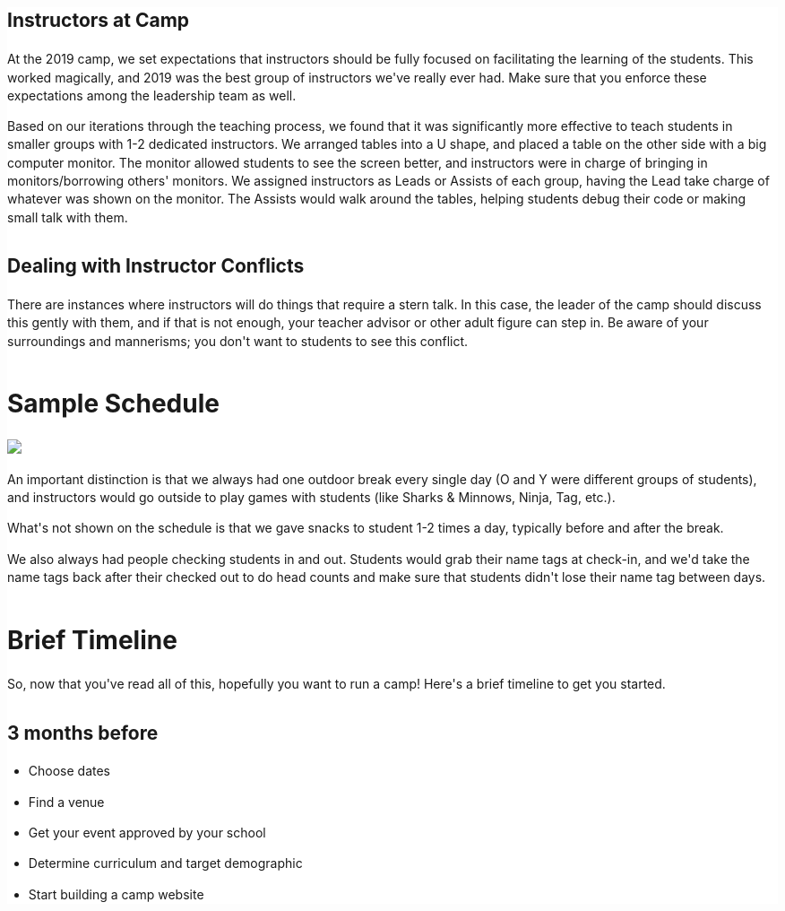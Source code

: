 Instructors at Camp
-------------------

At the 2019 camp, we set expectations that instructors should be fully focused on facilitating the learning of the students. This worked magically, and 2019 was the best group of instructors we've really ever had. Make sure that you enforce these expectations among the leadership team as well.

Based on our iterations through the teaching process, we found that it was significantly more effective to teach students in smaller groups with 1-2 dedicated instructors. We arranged tables into a U shape, and placed a table on the other side with a big computer monitor. The monitor allowed students to see the screen better, and instructors were in charge of bringing in monitors/borrowing others' monitors. We assigned instructors as Leads or Assists of each group, having the Lead take charge of whatever was shown on the monitor. The Assists would walk around the tables, helping students debug their code or making small talk with them.

Dealing with Instructor Conflicts
---------------------------------

There are instances where instructors will do things that require a stern talk. In this case, the leader of the camp should discuss this gently with them, and if that is not enough, your teacher advisor or other adult figure can step in. Be aware of your surroundings and mannerisms; you don't want to students to see this conflict.

Sample Schedule
===============

![](https://hackclub.atlassian.net/wiki/download/attachments/557243/image-20190802-204106.png?api=v2)

An important distinction is that we always had one outdoor break every single day (O and Y were different groups of students), and instructors would go outside to play games with students (like Sharks & Minnows, Ninja, Tag, etc.).

What's not shown on the schedule is that we gave snacks to student 1-2 times a day, typically before and after the break.

We also always had people checking students in and out. Students would grab their name tags at check-in, and we'd take the name tags back after their checked out to do head counts and make sure that students didn't lose their name tag between days.

Brief Timeline
==============

So, now that you've read all of this, hopefully you want to run a camp! Here's a brief timeline to get you started.

3 months before
---------------

*   Choose dates
    
*   Find a venue
    
*   Get your event approved by your school
    
*   Determine curriculum and target demographic
    
*   Start building a camp website
    